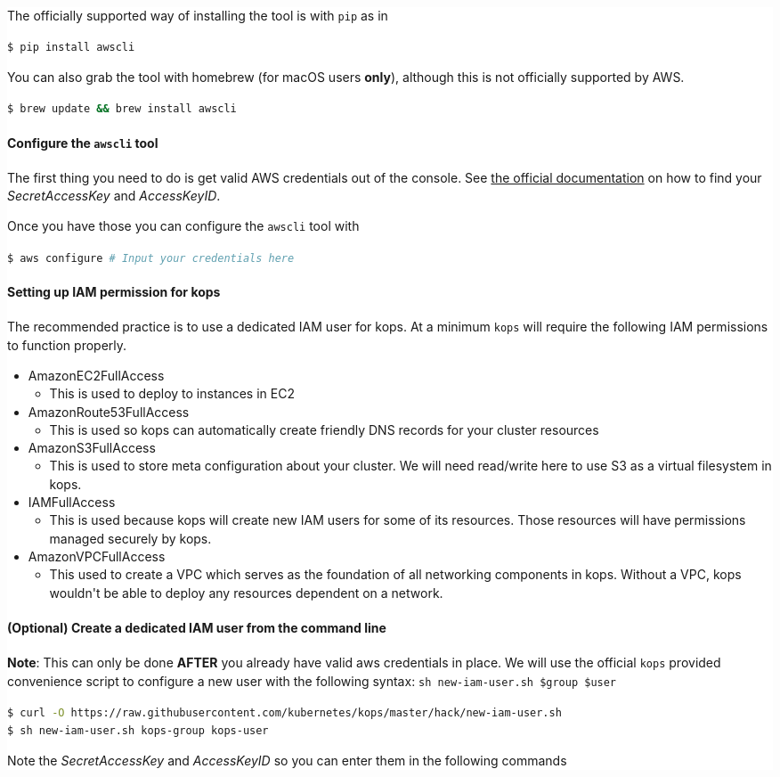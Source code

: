 The officially supported way of installing the tool is with `pip` as in

```bash
$ pip install awscli
```

You can also grab the tool with homebrew (for macOS users **only**), although this is not officially supported by AWS.

```bash
$ brew update && brew install awscli
```

#### Configure the `awscli` tool

The first thing you need to do is get valid AWS credentials out of the console. See [the official documentation](http://docs.aws.amazon.com/IAM/latest/UserGuide/id_credentials_access-keys.html#Using_CreateAccessKey) on how to find your *SecretAccessKey* and *AccessKeyID*.

Once you have those you can configure the `awscli` tool with

```bash
$ aws configure # Input your credentials here
```


#### Setting up IAM permission for kops

The recommended practice is to use a dedicated IAM user for kops. At a minimum `kops` will require the following IAM permissions to function properly.

 - AmazonEC2FullAccess
     - This is used to deploy to instances in EC2
 - AmazonRoute53FullAccess
     - This is used so kops can automatically create friendly DNS records for your cluster resources
 - AmazonS3FullAccess
     - This is used to store meta configuration about your cluster. We will need read/write here to use S3 as a virtual filesystem in kops.
 - IAMFullAccess
     - This is used because kops will create new IAM users for some of its resources. Those resources will have permissions managed securely by kops.
 - AmazonVPCFullAccess
     - This used to create a VPC which serves as the foundation of all networking components in kops. Without a VPC, kops wouldn't be able to deploy any resources dependent on a network.


#### (Optional) Create a dedicated IAM user from the command line

**Note**: This can only be done **AFTER** you already have valid aws credentials in place. We will use the official `kops` provided convenience script to configure a new user with the following syntax: `sh new-iam-user.sh $group $user`

```bash
$ curl -O https://raw.githubusercontent.com/kubernetes/kops/master/hack/new-iam-user.sh
$ sh new-iam-user.sh kops-group kops-user
```

Note the *SecretAccessKey* and *AccessKeyID* so you can enter them in the following commands
